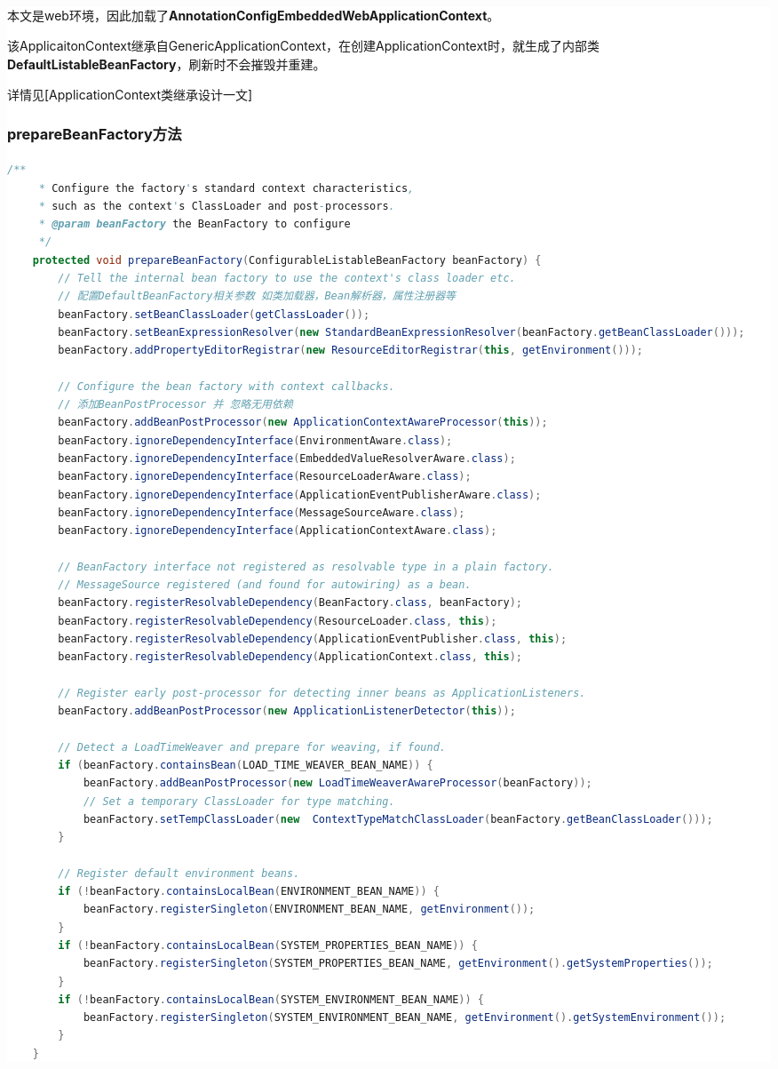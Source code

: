 本文是web环境，因此加载了**AnnotationConfigEmbeddedWebApplicationContext**。

该ApplicaitonContext继承自GenericApplicationContext，在创建ApplicationContext时，就生成了内部类**DefaultListableBeanFactory**，刷新时不会摧毁并重建。

详情见[ApplicationContext类继承设计一文]

### prepareBeanFactory方法

```java
/**
	 * Configure the factory's standard context characteristics,
	 * such as the context's ClassLoader and post-processors.
	 * @param beanFactory the BeanFactory to configure
	 */
	protected void prepareBeanFactory(ConfigurableListableBeanFactory beanFactory) {
		// Tell the internal bean factory to use the context's class loader etc.
        // 配置DefaultBeanFactory相关参数 如类加载器，Bean解析器，属性注册器等
		beanFactory.setBeanClassLoader(getClassLoader());
		beanFactory.setBeanExpressionResolver(new StandardBeanExpressionResolver(beanFactory.getBeanClassLoader()));
		beanFactory.addPropertyEditorRegistrar(new ResourceEditorRegistrar(this, getEnvironment()));

		// Configure the bean factory with context callbacks.
        // 添加BeanPostProcessor 并 忽略无用依赖
		beanFactory.addBeanPostProcessor(new ApplicationContextAwareProcessor(this));
		beanFactory.ignoreDependencyInterface(EnvironmentAware.class);
		beanFactory.ignoreDependencyInterface(EmbeddedValueResolverAware.class);
		beanFactory.ignoreDependencyInterface(ResourceLoaderAware.class);
		beanFactory.ignoreDependencyInterface(ApplicationEventPublisherAware.class);
		beanFactory.ignoreDependencyInterface(MessageSourceAware.class);
		beanFactory.ignoreDependencyInterface(ApplicationContextAware.class);

		// BeanFactory interface not registered as resolvable type in a plain factory.
		// MessageSource registered (and found for autowiring) as a bean.
		beanFactory.registerResolvableDependency(BeanFactory.class, beanFactory);
		beanFactory.registerResolvableDependency(ResourceLoader.class, this);
		beanFactory.registerResolvableDependency(ApplicationEventPublisher.class, this);
		beanFactory.registerResolvableDependency(ApplicationContext.class, this);

		// Register early post-processor for detecting inner beans as ApplicationListeners.
		beanFactory.addBeanPostProcessor(new ApplicationListenerDetector(this));

		// Detect a LoadTimeWeaver and prepare for weaving, if found.
		if (beanFactory.containsBean(LOAD_TIME_WEAVER_BEAN_NAME)) {
			beanFactory.addBeanPostProcessor(new LoadTimeWeaverAwareProcessor(beanFactory));
			// Set a temporary ClassLoader for type matching.
			beanFactory.setTempClassLoader(new 	ContextTypeMatchClassLoader(beanFactory.getBeanClassLoader()));
		}

		// Register default environment beans.
		if (!beanFactory.containsLocalBean(ENVIRONMENT_BEAN_NAME)) {
			beanFactory.registerSingleton(ENVIRONMENT_BEAN_NAME, getEnvironment());
		}
		if (!beanFactory.containsLocalBean(SYSTEM_PROPERTIES_BEAN_NAME)) {
			beanFactory.registerSingleton(SYSTEM_PROPERTIES_BEAN_NAME, getEnvironment().getSystemProperties());
		}
		if (!beanFactory.containsLocalBean(SYSTEM_ENVIRONMENT_BEAN_NAME)) {
			beanFactory.registerSingleton(SYSTEM_ENVIRONMENT_BEAN_NAME, getEnvironment().getSystemEnvironment());
		}
	}
```